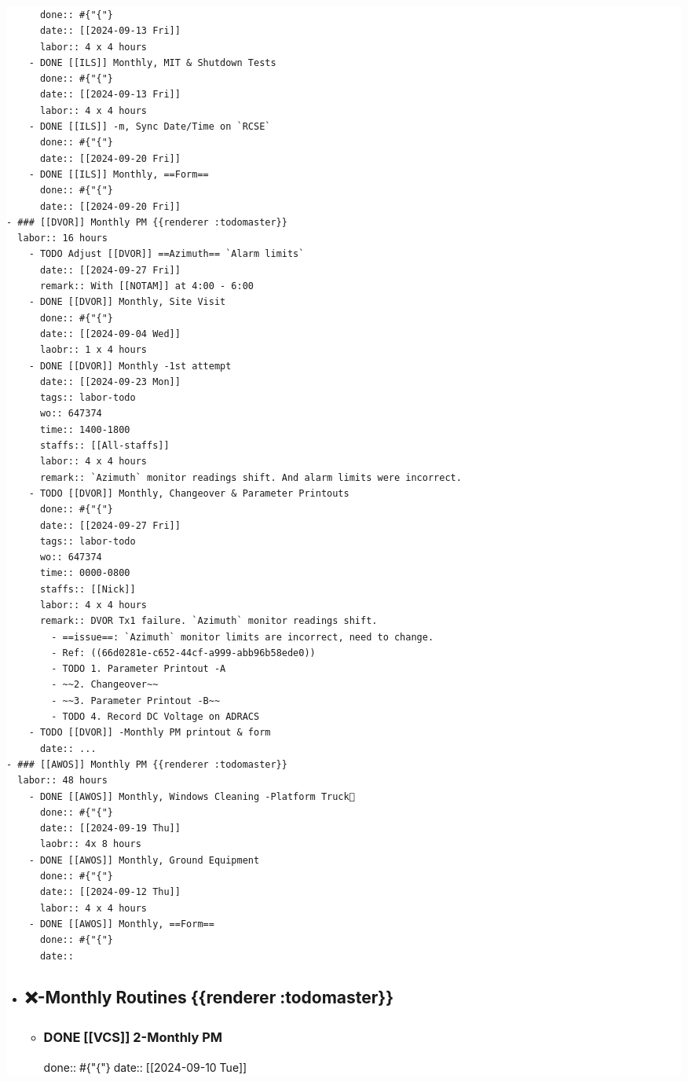		  done:: #{"{"}
		  date:: [[2024-09-13 Fri]]
		  labor:: 4 x 4 hours
		- DONE [[ILS]] Monthly, MIT & Shutdown Tests 
		  done:: #{"{"}
		  date:: [[2024-09-13 Fri]]
		  labor:: 4 x 4 hours
		- DONE [[ILS]] -m, Sync Date/Time on `RCSE`
		  done:: #{"{"}
		  date:: [[2024-09-20 Fri]]
		- DONE [[ILS]] Monthly, ==Form== 
		  done:: #{"{"}
		  date:: [[2024-09-20 Fri]]
	- ### [[DVOR]] Monthly PM {{renderer :todomaster}}
	  labor:: 16 hours
		- TODO Adjust [[DVOR]] ==Azimuth== `Alarm limits`
		  date:: [[2024-09-27 Fri]]
		  remark:: With [[NOTAM]] at 4:00 - 6:00
		- DONE [[DVOR]] Monthly, Site Visit
		  done:: #{"{"}
		  date:: [[2024-09-04 Wed]]
		  laobr:: 1 x 4 hours
		- DONE [[DVOR]] Monthly -1st attempt 
		  date:: [[2024-09-23 Mon]]
		  tags:: labor-todo
		  wo:: 647374
		  time:: 1400-1800
		  staffs:: [[All-staffs]]
		  labor:: 4 x 4 hours
		  remark:: `Azimuth` monitor readings shift. And alarm limits were incorrect.
		- TODO [[DVOR]] Monthly, Changeover & Parameter Printouts
		  done:: #{"{"}
		  date:: [[2024-09-27 Fri]]
		  tags:: labor-todo
		  wo:: 647374
		  time:: 0000-0800
		  staffs:: [[Nick]] 
		  labor:: 4 x 4 hours
		  remark:: DVOR Tx1 failure. `Azimuth` monitor readings shift.
			- ==issue==: `Azimuth` monitor limits are incorrect, need to change.
			- Ref: ((66d0281e-c652-44cf-a999-abb96b58ede0))
			- TODO 1. Parameter Printout -A
			- ~~2. Changeover~~
			- ~~3. Parameter Printout -B~~
			- TODO 4. Record DC Voltage on ADRACS
		- TODO [[DVOR]] -Monthly PM printout & form
		  date:: ...
	- ### [[AWOS]] Monthly PM {{renderer :todomaster}}
	  labor:: 48 hours
		- DONE [[AWOS]] Monthly, Windows Cleaning -Platform Truck🚛
		  done:: #{"{"}
		  date:: [[2024-09-19 Thu]]
		  laobr:: 4x 8 hours
		- DONE [[AWOS]] Monthly, Ground Equipment
		  done:: #{"{"}
		  date:: [[2024-09-12 Thu]]
		  labor:: 4 x 4 hours
		- DONE [[AWOS]] Monthly, ==Form== 
		  done:: #{"{"}
		  date::
- ## ❌-Monthly Routines {{renderer :todomaster}}
	- ### DONE [[VCS]] 2-Monthly PM 
	  done:: #{"{"}
	  date:: [[2024-09-10 Tue]]